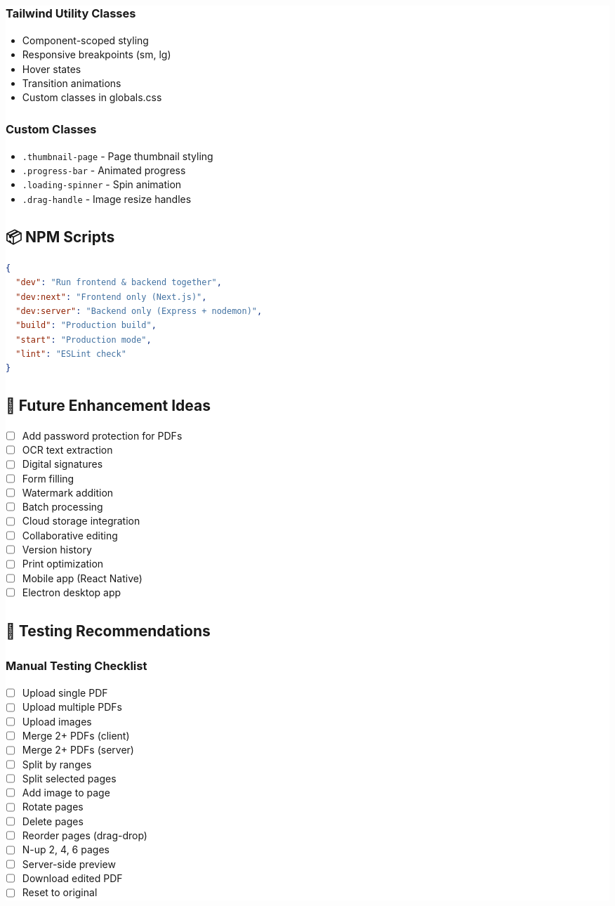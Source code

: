### Tailwind Utility Classes
- Component-scoped styling
- Responsive breakpoints (sm, lg)
- Hover states
- Transition animations
- Custom classes in globals.css

### Custom Classes
- `.thumbnail-page` - Page thumbnail styling
- `.progress-bar` - Animated progress
- `.loading-spinner` - Spin animation
- `.drag-handle` - Image resize handles

## 📦 NPM Scripts

```json
{
  "dev": "Run frontend & backend together",
  "dev:next": "Frontend only (Next.js)",
  "dev:server": "Backend only (Express + nodemon)",
  "build": "Production build",
  "start": "Production mode",
  "lint": "ESLint check"
}
```

## 🔮 Future Enhancement Ideas

- [ ] Add password protection for PDFs
- [ ] OCR text extraction
- [ ] Digital signatures
- [ ] Form filling
- [ ] Watermark addition
- [ ] Batch processing
- [ ] Cloud storage integration
- [ ] Collaborative editing
- [ ] Version history
- [ ] Print optimization
- [ ] Mobile app (React Native)
- [ ] Electron desktop app

## 📝 Testing Recommendations

### Manual Testing Checklist
- [ ] Upload single PDF
- [ ] Upload multiple PDFs
- [ ] Upload images
- [ ] Merge 2+ PDFs (client)
- [ ] Merge 2+ PDFs (server)
- [ ] Split by ranges
- [ ] Split selected pages
- [ ] Add image to page
- [ ] Rotate pages
- [ ] Delete pages
- [ ] Reorder pages (drag-drop)
- [ ] N-up 2, 4, 6 pages
- [ ] Server-side preview
- [ ] Download edited PDF
- [ ] Reset to original
